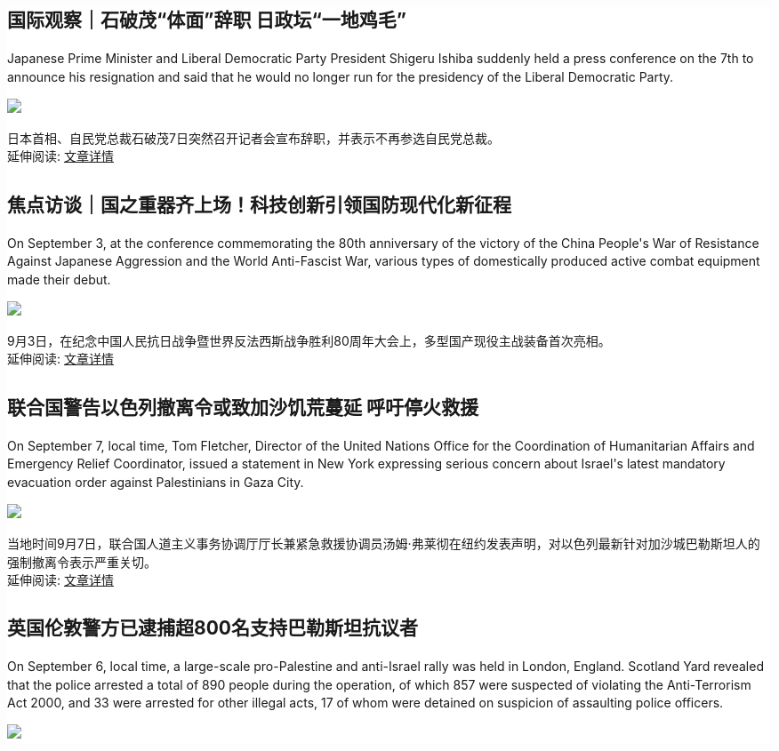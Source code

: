 <qrcode title="热点问答｜石破茂后，谁接任日本首相" image="https://p3.img.cctvpic.com/photoworkspace/2025/09/08/2025090801494152828.jpg" />   

## 国际观察｜石破茂“体面”辞职 日政坛“一地鸡毛”   
Japanese Prime Minister and Liberal Democratic Party President Shigeru Ishiba suddenly held a press conference on the 7th to announce his resignation and said that he would no longer run for the presidency of the Liberal Democratic Party.   

<img src="https://p5.img.cctvpic.com/photoworkspace/2025/09/08/2025090801483141198.jpg" />   

日本首相、自民党总裁石破茂7日突然召开记者会宣布辞职，并表示不再参选自民党总裁。   
延伸阅读: [文章详情](https://news.cctv.com/2025/09/08/ARTIF3vE8LOdqnbfgGKDoO1h250908.shtml)   

<qrcode title="国际观察｜石破茂“体面”辞职 日政坛“一地鸡毛”" image="https://p5.img.cctvpic.com/photoworkspace/2025/09/08/2025090801483141198.jpg" />   

## 焦点访谈｜国之重器齐上场！科技创新引领国防现代化新征程   
On September 3, at the conference commemorating the 80th anniversary of the victory of the China People's War of Resistance Against Japanese Aggression and the World Anti-Fascist War, various types of domestically produced active combat equipment made their debut.   

<img src="https://p1.img.cctvpic.com/photoworkspace/2025/09/07/2025090723263768734.jpg" />   

9月3日，在纪念中国人民抗日战争暨世界反法西斯战争胜利80周年大会上，多型国产现役主战装备首次亮相。   
延伸阅读: [文章详情](https://news.cctv.com/2025/09/07/ARTIagHrlkSPNmmvSqDVvwHD250907.shtml)   

<qrcode title="焦点访谈｜国之重器齐上场！科技创新引领国防现代化新征程" image="https://p1.img.cctvpic.com/photoworkspace/2025/09/07/2025090723263768734.jpg" />   

## 联合国警告以色列撤离令或致加沙饥荒蔓延 呼吁停火救援   
On September 7, local time, Tom Fletcher, Director of the United Nations Office for the Coordination of Humanitarian Affairs and Emergency Relief Coordinator, issued a statement in New York expressing serious concern about Israel's latest mandatory evacuation order against Palestinians in Gaza City.   

<img src="https://p1.img.cctvpic.com/photoworkspace/2025/09/07/2025090722432584887.jpg" />   

当地时间9月7日，联合国人道主义事务协调厅厅长兼紧急救援协调员汤姆·弗莱彻在纽约发表声明，对以色列最新针对加沙城巴勒斯坦人的强制撤离令表示严重关切。   
延伸阅读: [文章详情](https://news.cctv.com/2025/09/07/ARTIww8uxRUVqt5X4AYidtrx250907.shtml)   

<qrcode title="联合国警告以色列撤离令或致加沙饥荒蔓延 呼吁停火救援" image="https://p1.img.cctvpic.com/photoworkspace/2025/09/07/2025090722432584887.jpg" />   

## 英国伦敦警方已逮捕超800名支持巴勒斯坦抗议者   
On September 6, local time, a large-scale pro-Palestine and anti-Israel rally was held in London, England. Scotland Yard revealed that the police arrested a total of 890 people during the operation, of which 857 were suspected of violating the Anti-Terrorism Act 2000, and 33 were arrested for other illegal acts, 17 of whom were detained on suspicion of assaulting police officers.   

<img src="https://p1.img.cctvpic.com/photoworkspace/2025/09/07/2025090722363588169.jpg" />   
